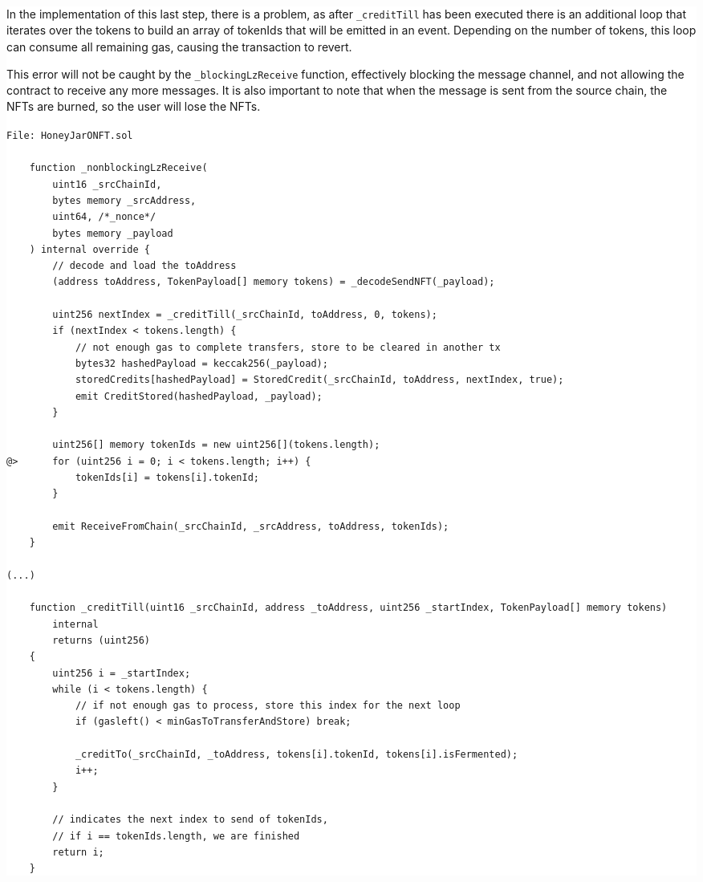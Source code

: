 In the implementation of this last step, there is a problem, as after `_creditTill` has been executed there is an additional loop that iterates over the tokens to build an array of tokenIds that will be emitted in an event. Depending on the number of tokens, this loop can consume all remaining gas, causing the transaction to revert.

This error will not be caught by the `_blockingLzReceive` function, effectively blocking the message channel, and not allowing the contract to receive any more messages. It is also important to note that when the message is sent from the source chain, the NFTs are burned, so the user will lose the NFTs.

```solidity
File: HoneyJarONFT.sol

    function _nonblockingLzReceive(
        uint16 _srcChainId,
        bytes memory _srcAddress,
        uint64, /*_nonce*/
        bytes memory _payload
    ) internal override {
        // decode and load the toAddress
        (address toAddress, TokenPayload[] memory tokens) = _decodeSendNFT(_payload);

        uint256 nextIndex = _creditTill(_srcChainId, toAddress, 0, tokens);
        if (nextIndex < tokens.length) {
            // not enough gas to complete transfers, store to be cleared in another tx
            bytes32 hashedPayload = keccak256(_payload);
            storedCredits[hashedPayload] = StoredCredit(_srcChainId, toAddress, nextIndex, true);
            emit CreditStored(hashedPayload, _payload);
        }

        uint256[] memory tokenIds = new uint256[](tokens.length);
@>      for (uint256 i = 0; i < tokens.length; i++) {
            tokenIds[i] = tokens[i].tokenId;
        }

        emit ReceiveFromChain(_srcChainId, _srcAddress, toAddress, tokenIds);
    }

(...)

    function _creditTill(uint16 _srcChainId, address _toAddress, uint256 _startIndex, TokenPayload[] memory tokens)
        internal
        returns (uint256)
    {
        uint256 i = _startIndex;
        while (i < tokens.length) {
            // if not enough gas to process, store this index for the next loop
            if (gasleft() < minGasToTransferAndStore) break;

            _creditTo(_srcChainId, _toAddress, tokens[i].tokenId, tokens[i].isFermented);
            i++;
        }

        // indicates the next index to send of tokenIds,
        // if i == tokenIds.length, we are finished
        return i;
    }
```
